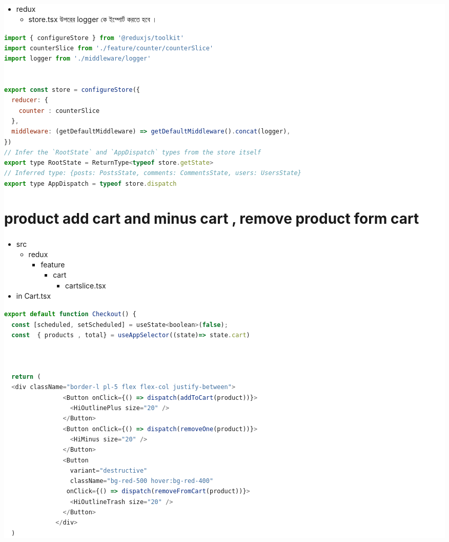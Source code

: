 * redux
  * store.tsx
উপরের logger কে ইম্পোর্ট করতে হবে ।
```js
import { configureStore } from '@reduxjs/toolkit'
import counterSlice from './feature/counter/counterSlice'
import logger from './middleware/logger'


export const store = configureStore({
  reducer: {
    counter : counterSlice
  },
  middleware: (getDefaultMiddleware) => getDefaultMiddleware().concat(logger),
})
// Infer the `RootState` and `AppDispatch` types from the store itself
export type RootState = ReturnType<typeof store.getState>
// Inferred type: {posts: PostsState, comments: CommentsState, users: UsersState}
export type AppDispatch = typeof store.dispatch

```
# product add cart and minus cart , remove product form cart
* src 
  * redux
    * feature
      * cart
        * cartslice.tsx
* in Cart.tsx
```js
export default function Checkout() {
  const [scheduled, setScheduled] = useState<boolean>(false);
  const  { products , total} = useAppSelector((state)=> state.cart) 

  

  return (
  <div className="border-l pl-5 flex flex-col justify-between">
                <Button onClick={() => dispatch(addToCart(product))}>
                  <HiOutlinePlus size="20" />
                </Button>
                <Button onClick={() => dispatch(removeOne(product))}>
                  <HiMinus size="20" />
                </Button>
                <Button
                  variant="destructive"
                  className="bg-red-500 hover:bg-red-400"
                 onClick={() => dispatch(removeFromCart(product))}>
                  <HiOutlineTrash size="20" />
                </Button>
              </div>
  )
```
